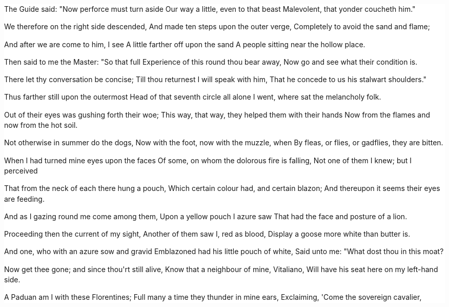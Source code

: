 The Guide said: "Now perforce must turn aside
  Our way a little, even to that beast
  Malevolent, that yonder coucheth him."

We therefore on the right side descended,
  And made ten steps upon the outer verge,
  Completely to avoid the sand and flame;

And after we are come to him, I see
  A little farther off upon the sand
  A people sitting near the hollow place.

Then said to me the Master: "So that full
  Experience of this round thou bear away,
  Now go and see what their condition is.

There let thy conversation be concise;
  Till thou returnest I will speak with him,
  That he concede to us his stalwart shoulders."

Thus farther still upon the outermost
  Head of that seventh circle all alone
  I went, where sat the melancholy folk.

Out of their eyes was gushing forth their woe;
  This way, that way, they helped them with their hands
  Now from the flames and now from the hot soil.

Not otherwise in summer do the dogs,
  Now with the foot, now with the muzzle, when
  By fleas, or flies, or gadflies, they are bitten.

When I had turned mine eyes upon the faces
  Of some, on whom the dolorous fire is falling,
  Not one of them I knew; but I perceived

That from the neck of each there hung a pouch,
  Which certain colour had, and certain blazon;
  And thereupon it seems their eyes are feeding.

And as I gazing round me come among them,
  Upon a yellow pouch I azure saw
  That had the face and posture of a lion.

Proceeding then the current of my sight,
  Another of them saw I, red as blood,
  Display a goose more white than butter is.

And one, who with an azure sow and gravid
  Emblazoned had his little pouch of white,
  Said unto me: "What dost thou in this moat?

Now get thee gone; and since thou'rt still alive,
  Know that a neighbour of mine, Vitaliano,
  Will have his seat here on my left-hand side.

A Paduan am I with these Florentines;
  Full many a time they thunder in mine ears,
  Exclaiming, 'Come the sovereign cavalier,
